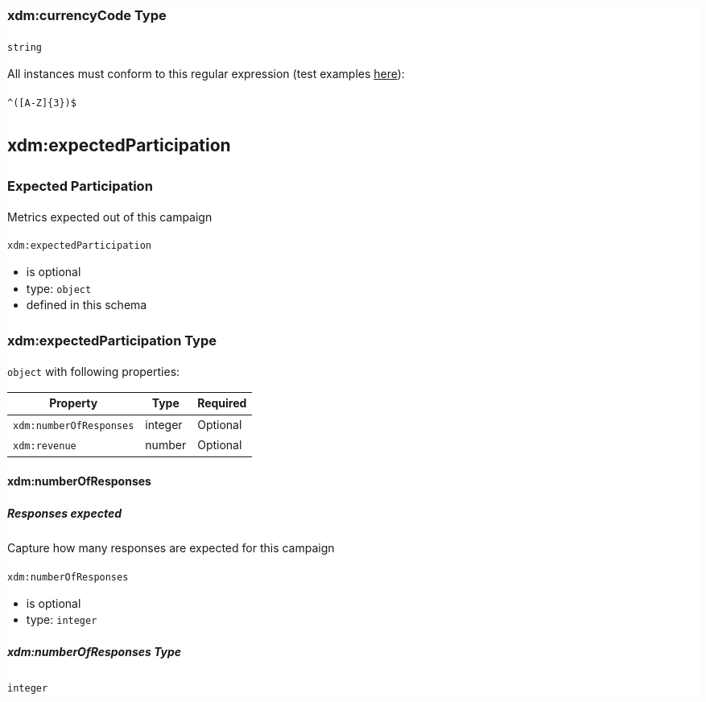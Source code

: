 ### xdm:currencyCode Type


`string`


All instances must conform to this regular expression 
(test examples [here](https://regexr.com/?expression=%5E(%5BA-Z%5D%7B3%7D)%24)):
```regex
^([A-Z]{3})$
```






## xdm:expectedParticipation
### Expected Participation

Metrics expected out of this campaign

`xdm:expectedParticipation`
* is optional
* type: `object`
* defined in this schema

### xdm:expectedParticipation Type


`object` with following properties:


| Property | Type | Required |
|----------|------|----------|
| `xdm:numberOfResponses`| integer | Optional |
| `xdm:revenue`| number | Optional |



#### xdm:numberOfResponses
##### Responses expected

Capture how many responses are expected for this campaign

`xdm:numberOfResponses`
* is optional
* type: `integer`

##### xdm:numberOfResponses Type


`integer`






